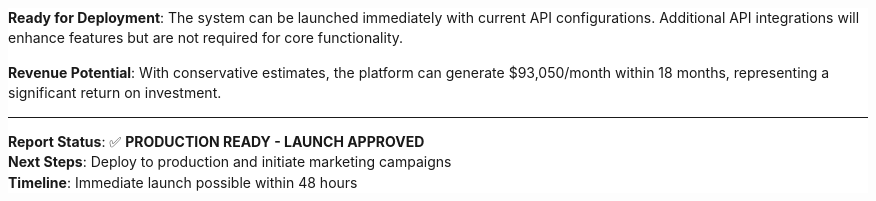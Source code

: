 **Ready for Deployment**: The system can be launched immediately with current API configurations. Additional API integrations will enhance features but are not required for core functionality.

**Revenue Potential**: With conservative estimates, the platform can generate $93,050/month within 18 months, representing a significant return on investment.

---

**Report Status**: ✅ **PRODUCTION READY - LAUNCH APPROVED**  
**Next Steps**: Deploy to production and initiate marketing campaigns  
**Timeline**: Immediate launch possible within 48 hours